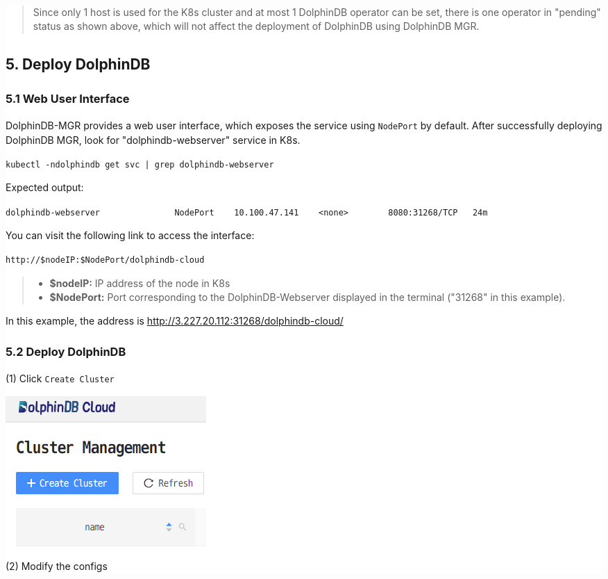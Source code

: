   > Since only 1 host is used for the K8s cluster and at most 1 DolphinDB operator can be set, there is one operator in "pending" status as shown above, which will not affect the deployment of DolphinDB using DolphinDB MGR.

## 5. Deploy DolphinDB 

### 5.1 Web User Interface 

DolphinDB-MGR provides a web user interface, which exposes the service using `NodePort` by default. After successfully deploying DolphinDB MGR, look for "dolphindb-webserver" service in K8s.

```
kubectl -ndolphindb get svc | grep dolphindb-webserver
```

Expected output:

```
dolphindb-webserver               NodePort    10.100.47.141    <none>        8080:31268/TCP   24m
```

You can visit the following link to access the interface:

```
http://$nodeIP:$NodePort/dolphindb-cloud
```

> - **$nodeIP:** IP address of the node in K8s
> - **$NodePort:** Port corresponding to the DolphinDB-Webserver displayed in the terminal ("31268" in this example).

In this example, the address is http://3.227.20.112:31268/dolphindb-cloud/

### 5.2 Deploy DolphinDB 

(1) Click `Create Cluster`

  ![createCluster](images/aws/createCluster.png)

(2) Modify the configs
